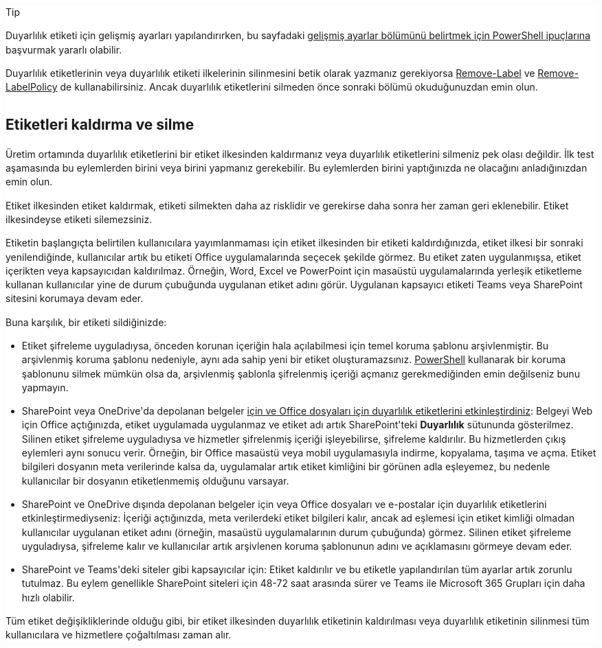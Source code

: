 > [!TIP]
> Duyarlılık etiketi için gelişmiş ayarları yapılandırırken, bu sayfadaki [gelişmiş ayarlar bölümünü belirtmek için PowerShell ipuçlarına](#powershell-tips-for-specifying-the-advanced-settings) başvurmak yararlı olabilir.

Duyarlılık etiketlerinin veya duyarlılık etiketi ilkelerinin silinmesini betik olarak yazmanız gerekiyorsa [Remove-Label](/powershell/module/exchange/remove-label) ve [Remove-LabelPolicy](/powershell/module/exchange/remove-labelpolicy) de kullanabilirsiniz. Ancak duyarlılık etiketlerini silmeden önce sonraki bölümü okuduğunuzdan emin olun.

## <a name="removing-and-deleting-labels"></a>Etiketleri kaldırma ve silme

Üretim ortamında duyarlılık etiketlerini bir etiket ilkesinden kaldırmanız veya duyarlılık etiketlerini silmeniz pek olası değildir. İlk test aşamasında bu eylemlerden birini veya birini yapmanız gerekebilir. Bu eylemlerden birini yaptığınızda ne olacağını anladığınızdan emin olun.

Etiket ilkesinden etiket kaldırmak, etiketi silmekten daha az risklidir ve gerekirse daha sonra her zaman geri eklenebilir. Etiket ilkesindeyse etiketi silemezsiniz.

Etiketin başlangıçta belirtilen kullanıcılara yayımlanmaması için etiket ilkesinden bir etiketi kaldırdığınızda, etiket ilkesi bir sonraki yenilendiğinde, kullanıcılar artık bu etiketi Office uygulamalarında seçecek şekilde görmez. Bu etiket zaten uygulanmışsa, etiket içerikten veya kapsayıcıdan kaldırılmaz. Örneğin, Word, Excel ve PowerPoint için masaüstü uygulamalarında yerleşik etiketleme kullanan kullanıcılar yine de durum çubuğunda uygulanan etiket adını görür. Uygulanan kapsayıcı etiketi Teams veya SharePoint sitesini korumaya devam eder.

Buna karşılık, bir etiketi sildiğinizde:

- Etiket şifreleme uyguladıysa, önceden korunan içeriğin hala açılabilmesi için temel koruma şablonu arşivlenmiştir. Bu arşivlenmiş koruma şablonu nedeniyle, aynı ada sahip yeni bir etiket oluşturamazsınız. [PowerShell](/powershell/module/aipservice/remove-aipservicetemplate) kullanarak bir koruma şablonunu silmek mümkün olsa da, arşivlenmiş şablonla şifrelenmiş içeriği açmanız gerekmediğinden emin değilseniz bunu yapmayın.

- SharePoint veya OneDrive'da depolanan belgeler [için ve Office dosyaları için duyarlılık etiketlerini etkinleştirdiniz](sensitivity-labels-sharepoint-onedrive-files.md): Belgeyi Web için Office açtığınızda, etiket uygulamada uygulanmaz ve etiket adı artık SharePoint'teki **Duyarlılık** sütununda gösterilmez. Silinen etiket şifreleme uyguladıysa ve hizmetler şifrelenmiş içeriği işleyebilirse, şifreleme kaldırılır. Bu hizmetlerden çıkış eylemleri aynı sonucu verir. Örneğin, bir Office masaüstü veya mobil uygulamasıyla indirme, kopyalama, taşıma ve açma. Etiket bilgileri dosyanın meta verilerinde kalsa da, uygulamalar artık etiket kimliğini bir görünen adla eşleyemez, bu nedenle kullanıcılar bir dosyanın etiketlenmemiş olduğunu varsayar.

- SharePoint ve OneDrive dışında depolanan belgeler için veya Office dosyaları ve e-postalar için duyarlılık etiketlerini etkinleştirmediyseniz: İçeriği açtığınızda, meta verilerdeki etiket bilgileri kalır, ancak ad eşlemesi için etiket kimliği olmadan kullanıcılar uygulanan etiket adını (örneğin, masaüstü uygulamalarının durum çubuğunda) görmez. Silinen etiket şifreleme uyguladıysa, şifreleme kalır ve kullanıcılar artık arşivlenen koruma şablonunun adını ve açıklamasını görmeye devam eder.

- SharePoint ve Teams'deki siteler gibi kapsayıcılar için: Etiket kaldırılır ve bu etiketle yapılandırılan tüm ayarlar artık zorunlu tutulmaz. Bu eylem genellikle SharePoint siteleri için 48-72 saat arasında sürer ve Teams ile Microsoft 365 Grupları için daha hızlı olabilir.

Tüm etiket değişikliklerinde olduğu gibi, bir etiket ilkesinden duyarlılık etiketinin kaldırılması veya duyarlılık etiketinin silinmesi tüm kullanıcılara ve hizmetlere çoğaltılması zaman alır.
